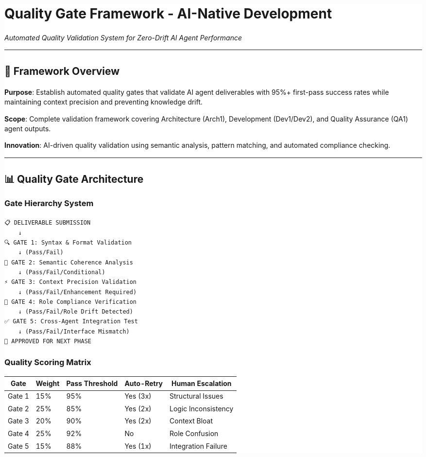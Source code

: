 # **Quality Gate Framework - AI-Native Development**
*Automated Quality Validation System for Zero-Drift AI Agent Performance*

---

## **🎯 Framework Overview**

**Purpose**: Establish automated quality gates that validate AI agent deliverables with 95%+ first-pass success rates while maintaining context precision and preventing knowledge drift.

**Scope**: Complete validation framework covering Architecture (Arch1), Development (Dev1/Dev2), and Quality Assurance (QA1) agent outputs.

**Innovation**: AI-driven quality validation using semantic analysis, pattern matching, and automated compliance checking.

---

## **📊 Quality Gate Architecture**

### **Gate Hierarchy System**

```
📋 DELIVERABLE SUBMISSION
    ↓
🔍 GATE 1: Syntax & Format Validation
    ↓ (Pass/Fail)
🧠 GATE 2: Semantic Coherence Analysis  
    ↓ (Pass/Fail/Conditional)
⚡ GATE 3: Context Precision Validation
    ↓ (Pass/Fail/Enhancement Required)
🎯 GATE 4: Role Compliance Verification
    ↓ (Pass/Fail/Role Drift Detected)
✅ GATE 5: Cross-Agent Integration Test
    ↓ (Pass/Fail/Interface Mismatch)
🚀 APPROVED FOR NEXT PHASE
```

### **Quality Scoring Matrix**

| **Gate** | **Weight** | **Pass Threshold** | **Auto-Retry** | **Human Escalation** |
|----------|------------|-------------------|-----------------|---------------------|
| Gate 1   | 15%        | 95%               | Yes (3x)       | Structural Issues   |
| Gate 2   | 25%        | 85%               | Yes (2x)       | Logic Inconsistency |
| Gate 3   | 20%        | 90%               | Yes (2x)       | Context Bloat       |
| Gate 4   | 25%        | 92%               | No              | Role Confusion      |
| Gate 5   | 15%        | 88%               | Yes (1x)       | Integration Failure |
